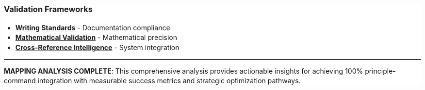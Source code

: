 ### **Validation Frameworks**
- **[Writing Standards](../knowledge/writing-standards.md)** - Documentation compliance
- **[Mathematical Validation](../knowledge/protocols/universal-mathematical-validation-framework.md)** - Mathematical precision
- **[Cross-Reference Intelligence](../knowledge/cross-reference-intelligence-hub.md)** - System integration

---

**MAPPING ANALYSIS COMPLETE**: This comprehensive analysis provides actionable insights for achieving 100% principle-command integration with measurable success metrics and strategic optimization pathways.